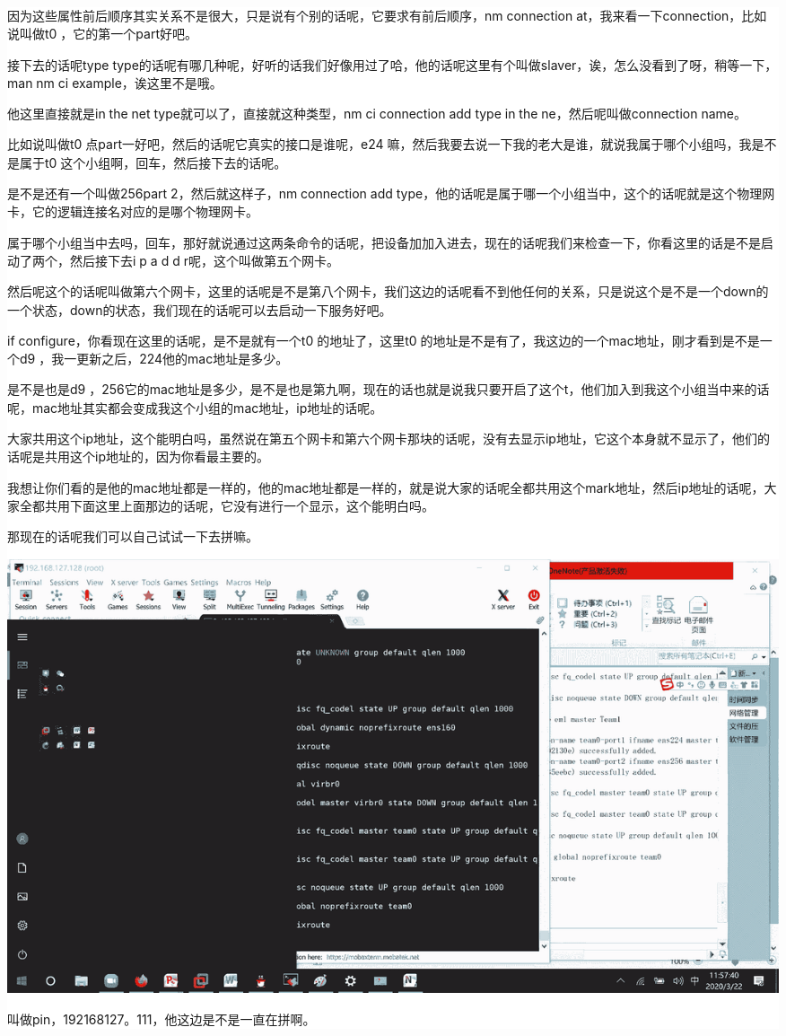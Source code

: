 因为这些属性前后顺序其实关系不是很大，只是说有个别的话呢，它要求有前后顺序，nm connection at，我来看一下connection，比如说叫做t0 ，它的第一个part好吧。

接下去的话呢type type的话呢有哪几种呢，好听的话我们好像用过了哈，他的话呢这里有个叫做slaver，诶，怎么没看到了呀，稍等一下，man nm ci example，诶这里不是哦。

他这里直接就是in the net type就可以了，直接就这种类型，nm ci connection add type in the ne，然后呢叫做connection name。

比如说叫做t0 点part一好吧，然后的话呢它真实的接口是谁呢，e24 嘛，然后我要去说一下我的老大是谁，就说我属于哪个小组吗，我是不是属于t0 这个小组啊，回车，然后接下去的话呢。

是不是还有一个叫做256part 2，然后就这样子，nm connection add type，他的话呢是属于哪一个小组当中，这个的话呢就是这个物理网卡，它的逻辑连接名对应的是哪个物理网卡。

属于哪个小组当中去吗，回车，那好就说通过这两条命令的话呢，把设备加加入进去，现在的话呢我们来检查一下，你看这里的话是不是启动了两个，然后接下去i p a d d r呢，这个叫做第五个网卡。

然后呢这个的话呢叫做第六个网卡，这里的话呢是不是第八个网卡，我们这边的话呢看不到他任何的关系，只是说这个是不是一个down的一个状态，down的状态，我们现在的话呢可以去启动一下服务好吧。

if configure，你看现在这里的话呢，是不是就有一个t0 的地址了，这里t0 的地址是不是有了，我这边的一个mac地址，刚才看到是不是一个d9 ，我一更新之后，224他的mac地址是多少。

是不是也是d9 ，256它的mac地址是多少，是不是也是第九啊，现在的话也就是说我只要开启了这个t，他们加入到我这个小组当中来的话呢，mac地址其实都会变成我这个小组的mac地址，ip地址的话呢。

大家共用这个ip地址，这个能明白吗，虽然说在第五个网卡和第六个网卡那块的话呢，没有去显示ip地址，它这个本身就不显示了，他们的话呢是共用这个ip地址的，因为你看最主要的。

我想让你们看的是他的mac地址都是一样的，他的mac地址都是一样的，就是说大家的话呢全都共用这个mark地址，然后ip地址的话呢，大家全都共用下面这里上面那边的话呢，它没有进行一个显示，这个能明白吗。

那现在的话呢我们可以自己试试一下去拼嘛。

![](img/3cabf1f287e09d6c34148d7908ec6fa6_68.png)

叫做pin，192168127。111，他这边是不是一直在拼啊。
